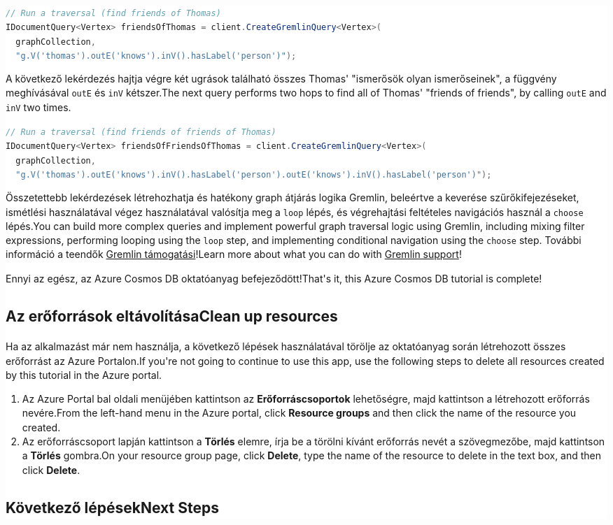```cs
// Run a traversal (find friends of Thomas)
IDocumentQuery<Vertex> friendsOfThomas = client.CreateGremlinQuery<Vertex>(
  graphCollection,
  "g.V('thomas').outE('knows').inV().hasLabel('person')");
```

<span data-ttu-id="8cf1d-190">A következő lekérdezés hajtja végre két ugrások található összes Thomas' "ismerősök olyan ismerőseinek", a függvény meghívásával `outE` és `inV` kétszer.</span><span class="sxs-lookup"><span data-stu-id="8cf1d-190">The next query performs two hops to find all of Thomas' "friends of friends", by calling `outE` and `inV` two times.</span></span> 

```cs
// Run a traversal (find friends of friends of Thomas)
IDocumentQuery<Vertex> friendsOfFriendsOfThomas = client.CreateGremlinQuery<Vertex>(
  graphCollection,
  "g.V('thomas').outE('knows').inV().hasLabel('person').outE('knows').inV().hasLabel('person')");
```

<span data-ttu-id="8cf1d-191">Összetettebb lekérdezések létrehozhatja és hatékony graph átjárás logika Gremlin, beleértve a keverése szűrőkifejezéseket, ismétlési használatával végez használatával valósítja meg a `loop` lépés, és végrehajtási feltételes navigációs használ a `choose` lépés.</span><span class="sxs-lookup"><span data-stu-id="8cf1d-191">You can build more complex queries and implement powerful graph traversal logic using Gremlin, including mixing filter expressions, performing looping using the `loop` step, and implementing conditional navigation using the `choose` step.</span></span> <span data-ttu-id="8cf1d-192">További információ a teendők [Gremlin támogatási](gremlin-support.md)!</span><span class="sxs-lookup"><span data-stu-id="8cf1d-192">Learn more about what you can do with [Gremlin support](gremlin-support.md)!</span></span>

<span data-ttu-id="8cf1d-193">Ennyi az egész, az Azure Cosmos DB oktatóanyag befejeződött!</span><span class="sxs-lookup"><span data-stu-id="8cf1d-193">That's it, this Azure Cosmos DB tutorial is complete!</span></span> 

## <a name="clean-up-resources"></a><span data-ttu-id="8cf1d-194">Az erőforrások eltávolítása</span><span class="sxs-lookup"><span data-stu-id="8cf1d-194">Clean up resources</span></span>

<span data-ttu-id="8cf1d-195">Ha az alkalmazást már nem használja, a következő lépések használatával törölje az oktatóanyag során létrehozott összes erőforrást az Azure Portalon.</span><span class="sxs-lookup"><span data-stu-id="8cf1d-195">If you're not going to continue to use this app, use the following steps to delete all resources created by this tutorial in the Azure portal.</span></span>  

1. <span data-ttu-id="8cf1d-196">Az Azure Portal bal oldali menüjében kattintson az **Erőforráscsoportok** lehetőségre, majd kattintson a létrehozott erőforrás nevére.</span><span class="sxs-lookup"><span data-stu-id="8cf1d-196">From the left-hand menu in the Azure portal, click **Resource groups** and then click the name of the resource you created.</span></span> 
2. <span data-ttu-id="8cf1d-197">Az erőforráscsoport lapján kattintson a **Törlés** elemre, írja be a törölni kívánt erőforrás nevét a szövegmezőbe, majd kattintson a **Törlés** gombra.</span><span class="sxs-lookup"><span data-stu-id="8cf1d-197">On your resource group page, click **Delete**, type the name of the resource to delete in the text box, and then click **Delete**.</span></span>

## <a name="next-steps"></a><span data-ttu-id="8cf1d-198">Következő lépések</span><span class="sxs-lookup"><span data-stu-id="8cf1d-198">Next Steps</span></span>
